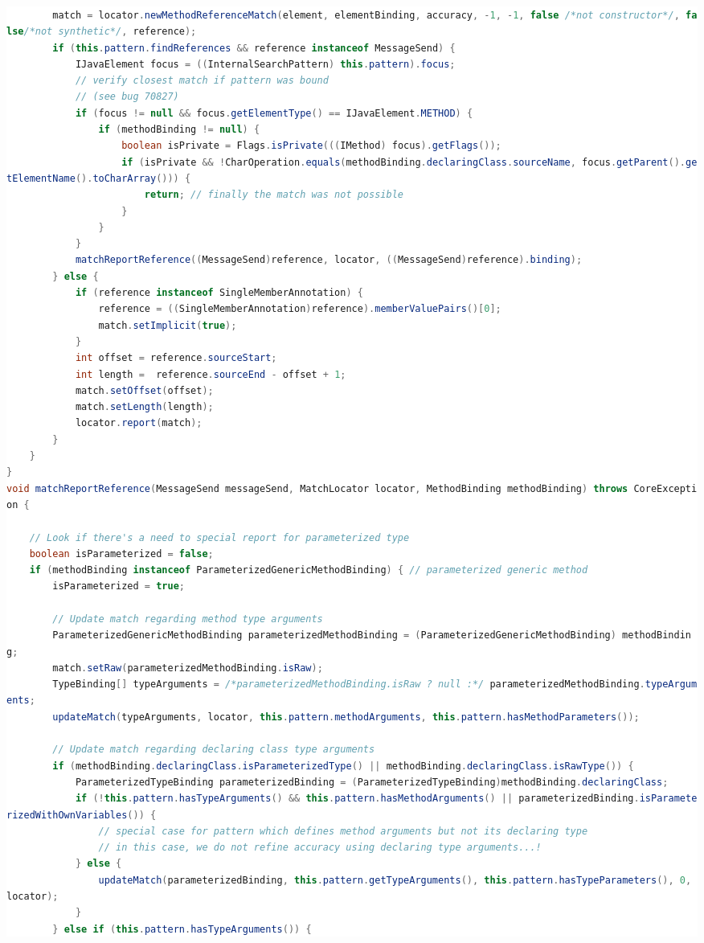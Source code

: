 ```java
		match = locator.newMethodReferenceMatch(element, elementBinding, accuracy, -1, -1, false /*not constructor*/, false/*not synthetic*/, reference);
		if (this.pattern.findReferences && reference instanceof MessageSend) {
			IJavaElement focus = ((InternalSearchPattern) this.pattern).focus;
			// verify closest match if pattern was bound
			// (see bug 70827)
			if (focus != null && focus.getElementType() == IJavaElement.METHOD) {
				if (methodBinding != null) {
					boolean isPrivate = Flags.isPrivate(((IMethod) focus).getFlags());
					if (isPrivate && !CharOperation.equals(methodBinding.declaringClass.sourceName, focus.getParent().getElementName().toCharArray())) {
						return; // finally the match was not possible
					}
				}
			}
			matchReportReference((MessageSend)reference, locator, ((MessageSend)reference).binding);
		} else {
			if (reference instanceof SingleMemberAnnotation) {
				reference = ((SingleMemberAnnotation)reference).memberValuePairs()[0];
				match.setImplicit(true);
			}
			int offset = reference.sourceStart;
			int length =  reference.sourceEnd - offset + 1;
			match.setOffset(offset);
			match.setLength(length);
			locator.report(match);
		}
	}
}
void matchReportReference(MessageSend messageSend, MatchLocator locator, MethodBinding methodBinding) throws CoreException {

	// Look if there's a need to special report for parameterized type
	boolean isParameterized = false;
	if (methodBinding instanceof ParameterizedGenericMethodBinding) { // parameterized generic method
		isParameterized = true;

		// Update match regarding method type arguments
		ParameterizedGenericMethodBinding parameterizedMethodBinding = (ParameterizedGenericMethodBinding) methodBinding;
		match.setRaw(parameterizedMethodBinding.isRaw);
		TypeBinding[] typeArguments = /*parameterizedMethodBinding.isRaw ? null :*/ parameterizedMethodBinding.typeArguments;
		updateMatch(typeArguments, locator, this.pattern.methodArguments, this.pattern.hasMethodParameters());

		// Update match regarding declaring class type arguments
		if (methodBinding.declaringClass.isParameterizedType() || methodBinding.declaringClass.isRawType()) {
			ParameterizedTypeBinding parameterizedBinding = (ParameterizedTypeBinding)methodBinding.declaringClass;
			if (!this.pattern.hasTypeArguments() && this.pattern.hasMethodArguments() || parameterizedBinding.isParameterizedWithOwnVariables()) {
				// special case for pattern which defines method arguments but not its declaring type
				// in this case, we do not refine accuracy using declaring type arguments...!
			} else {
				updateMatch(parameterizedBinding, this.pattern.getTypeArguments(), this.pattern.hasTypeParameters(), 0, locator);
			}
		} else if (this.pattern.hasTypeArguments()) {
```
